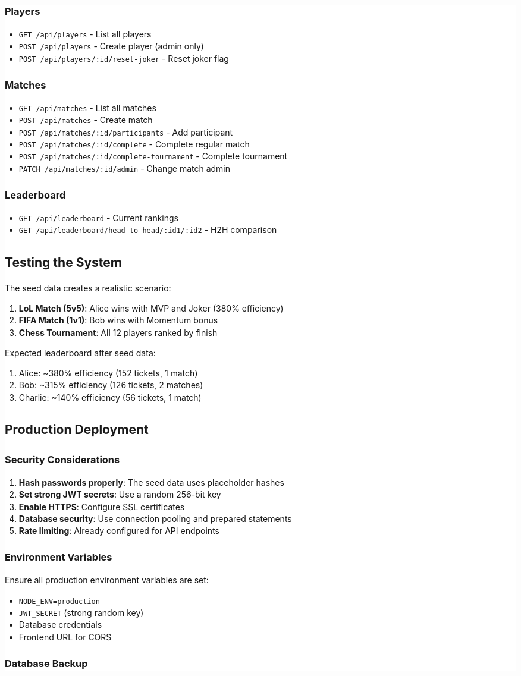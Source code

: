 ### Players
- `GET /api/players` - List all players
- `POST /api/players` - Create player (admin only)
- `POST /api/players/:id/reset-joker` - Reset joker flag

### Matches
- `GET /api/matches` - List all matches
- `POST /api/matches` - Create match
- `POST /api/matches/:id/participants` - Add participant
- `POST /api/matches/:id/complete` - Complete regular match
- `POST /api/matches/:id/complete-tournament` - Complete tournament
- `PATCH /api/matches/:id/admin` - Change match admin

### Leaderboard
- `GET /api/leaderboard` - Current rankings
- `GET /api/leaderboard/head-to-head/:id1/:id2` - H2H comparison

## Testing the System

The seed data creates a realistic scenario:

1. **LoL Match (5v5)**: Alice wins with MVP and Joker (380% efficiency)
2. **FIFA Match (1v1)**: Bob wins with Momentum bonus 
3. **Chess Tournament**: All 12 players ranked by finish

Expected leaderboard after seed data:
1. Alice: ~380% efficiency (152 tickets, 1 match)
2. Bob: ~315% efficiency (126 tickets, 2 matches)  
3. Charlie: ~140% efficiency (56 tickets, 1 match)

## Production Deployment

### Security Considerations

1. **Hash passwords properly**: The seed data uses placeholder hashes
2. **Set strong JWT secrets**: Use a random 256-bit key
3. **Enable HTTPS**: Configure SSL certificates
4. **Database security**: Use connection pooling and prepared statements
5. **Rate limiting**: Already configured for API endpoints

### Environment Variables

Ensure all production environment variables are set:
- `NODE_ENV=production`
- `JWT_SECRET` (strong random key)
- Database credentials
- Frontend URL for CORS

### Database Backup
